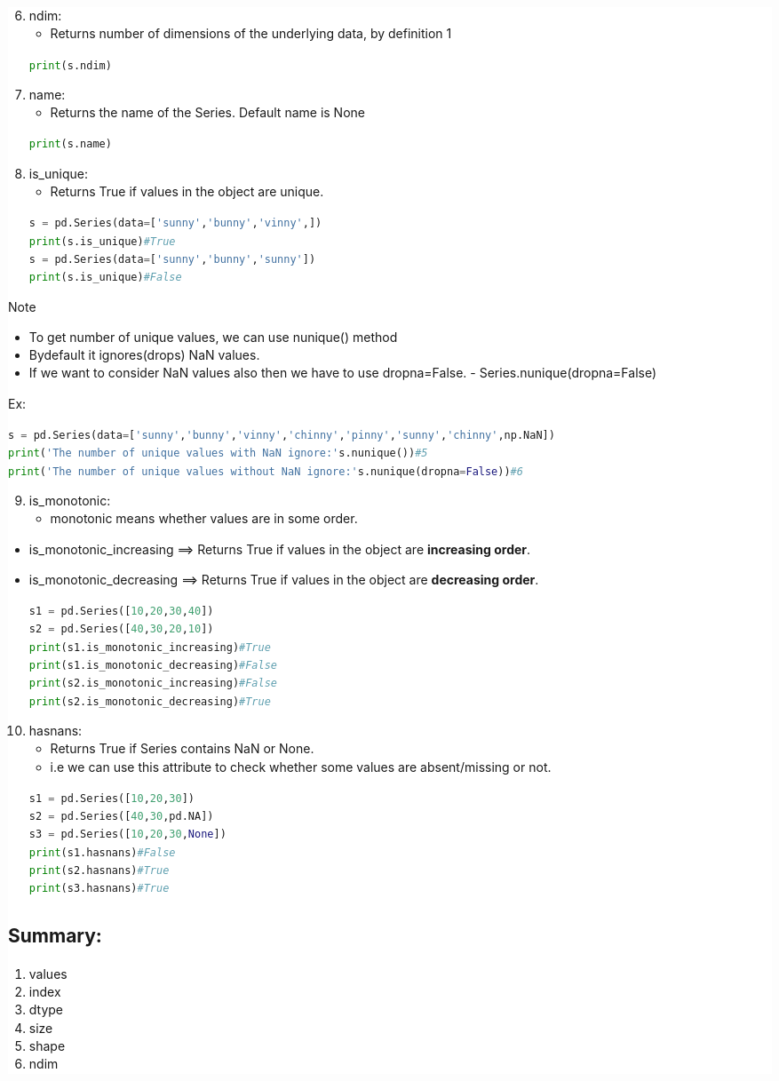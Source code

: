 6. ndim:
	- Returns number of dimensions of the underlying data, by definition 1
	```py
	print(s.ndim)
	```
7. name:
	- Returns the name of the Series. Default name is None
	```py
	print(s.name)
	```
8. is_unique:
	- Returns True if values in the object are unique.
	```py
	s = pd.Series(data=['sunny','bunny','vinny',])
	print(s.is_unique)#True
	s = pd.Series(data=['sunny','bunny','sunny'])
	print(s.is_unique)#False
	```
>[!Note]  
> - To get number of unique values, we can use nunique() method
> - Bydefault it ignores(drops) NaN values.
> - If we want to consider NaN values also then we have to use dropna=False.
>		- Series.nunique(dropna=False)
>
>Ex:
> ```py
> s = pd.Series(data=['sunny','bunny','vinny','chinny','pinny','sunny','chinny',np.NaN])
> print('The number of unique values with NaN ignore:'s.nunique())#5
> print('The number of unique values without NaN ignore:'s.nunique(dropna=False))#6
> ```
>
9. is_monotonic:
	- monotonic means whether values are in some order.

- is_monotonic_increasing ==> Returns True if values in the object are **increasing order**.
- is_monotonic_decreasing ==> Returns True if values in the object are **decreasing order**.

	```py
	s1 = pd.Series([10,20,30,40])
	s2 = pd.Series([40,30,20,10])
	print(s1.is_monotonic_increasing)#True
	print(s1.is_monotonic_decreasing)#False
	print(s2.is_monotonic_increasing)#False
	print(s2.is_monotonic_decreasing)#True
	```
10. hasnans:
	- Returns True if Series contains NaN or None.
	- i.e we can use this attribute to check whether some values are absent/missing or not.
	```py
	s1 = pd.Series([10,20,30])
	s2 = pd.Series([40,30,pd.NA])
	s3 = pd.Series([10,20,30,None])
	print(s1.hasnans)#False
	print(s2.hasnans)#True
	print(s3.hasnans)#True
	```
Summary:
-------
1. values
2. index
3. dtype
4. size
5. shape
6. ndim